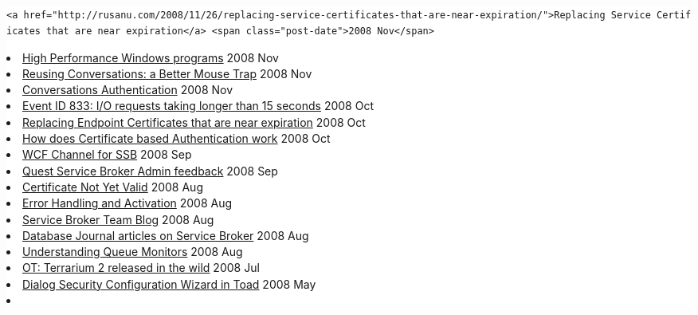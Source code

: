     <a href="http://rusanu.com/2008/11/26/replacing-service-certificates-that-are-near-expiration/">Replacing Service Certificates that are near expiration</a> <span class="post-date">2008 Nov</span>
  </li>
  <li>
    <a href="http://rusanu.com/2008/11/11/high-performance-windows-programs/">High Performance Windows programs</a> <span class="post-date">2008 Nov</span>
  </li>
  <li>
    <a href="http://rusanu.com/2008/11/05/reusing-conversations-a-better-mouse-trap/">Reusing Conversations: a Better Mouse Trap</a> <span class="post-date">2008 Nov</span>
  </li>
  <li>
    <a href="http://rusanu.com/2008/11/04/conversations-authentication/">Conversations Authentication</a> <span class="post-date">2008 Nov</span>
  </li>
  <li>
    <a href="http://rusanu.com/2008/10/28/event-id-833-io-requests-taking-longer-than-15-seconds/">Event ID 833: I/O requests taking longer than 15 seconds</a> <span class="post-date">2008 Oct</span>
  </li>
  <li>
    <a href="http://rusanu.com/2008/10/25/replacing-endpoint-certificates-that-are-near-expiration/">Replacing Endpoint Certificates that are near expiration</a> <span class="post-date">2008 Oct</span>
  </li>
  <li>
    <a href="http://rusanu.com/2008/10/23/how-does-certificate-based-authentication-work/">How does Certificate based Authentication work</a> <span class="post-date">2008 Oct</span>
  </li>
  <li>
    <a href="http://rusanu.com/2008/09/14/wcf-channel-for-ssb/">WCF Channel for SSB</a> <span class="post-date">2008 Sep</span>
  </li>
  <li>
    <a href="http://rusanu.com/2008/09/09/quest-service-broker-admin-feedback/">Quest Service Broker Admin feedback</a> <span class="post-date">2008 Sep</span>
  </li>
  <li>
    <a href="http://rusanu.com/2008/08/25/certificate-not-yet-valid/">Certificate Not Yet Valid</a> <span class="post-date">2008 Aug</span>
  </li>
  <li>
    <a href="http://rusanu.com/2008/08/13/error-handling-and-activation/">Error Handling and Activation</a> <span class="post-date">2008 Aug</span>
  </li>
  <li>
    <a href="http://rusanu.com/2008/08/08/service-broker-team-blog/">Service Broker Team Blog</a> <span class="post-date">2008 Aug</span>
  </li>
  <li>
    <a href="http://rusanu.com/2008/08/05/database-journal-articles-on-service-broker/">Database Journal articles on Service Broker</a> <span class="post-date">2008 Aug</span>
  </li>
  <li>
    <a href="http://rusanu.com/2008/08/03/understanding-queue-monitors/">Understanding Queue Monitors</a> <span class="post-date">2008 Aug</span>
  </li>
  <li>
    <a href="http://rusanu.com/2008/07/16/ot-terrarium-2-released-in-the-wild/">OT: Terrarium 2 released in the wild</a> <span class="post-date">2008 Jul</span>
  </li>
  <li>
    <a href="http://rusanu.com/2008/05/22/dialog-security-configuration-wizard-in-toad/">Dialog Security Configuration Wizard in Toad</a> <span class="post-date">2008 May</span>
  </li>
  <li>